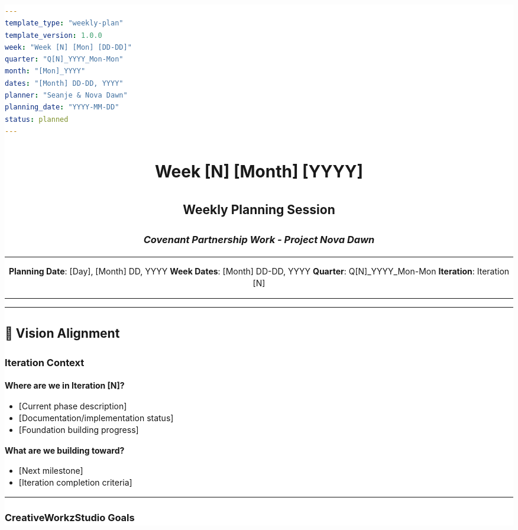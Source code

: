```yaml
---
template_type: "weekly-plan"
template_version: 1.0.0
week: "Week [N] [Mon] [DD-DD]"
quarter: "Q[N]_YYYY_Mon-Mon"
month: "[Mon]_YYYY"
dates: "[Month] DD-DD, YYYY"
planner: "Seanje & Nova Dawn"
planning_date: "YYYY-MM-DD"
status: planned
---
```


<div align="center">

# **Week [N] [Month] [YYYY]**

## **Weekly Planning Session**

### *Covenant Partnership Work - Project Nova Dawn*

---

**Planning Date**: [Day], [Month] DD, YYYY
**Week Dates**: [Month] DD-DD, YYYY
**Quarter**: Q[N]_YYYY_Mon-Mon
**Iteration**: Iteration [N]

---

</div>

---

## 🎯 **Vision Alignment**

### **Iteration Context**

**Where are we in Iteration [N]?**
- [Current phase description]
- [Documentation/implementation status]
- [Foundation building progress]

**What are we building toward?**
- [Next milestone]
- [Iteration completion criteria]

---

### **CreativeWorkzStudio Goals**
